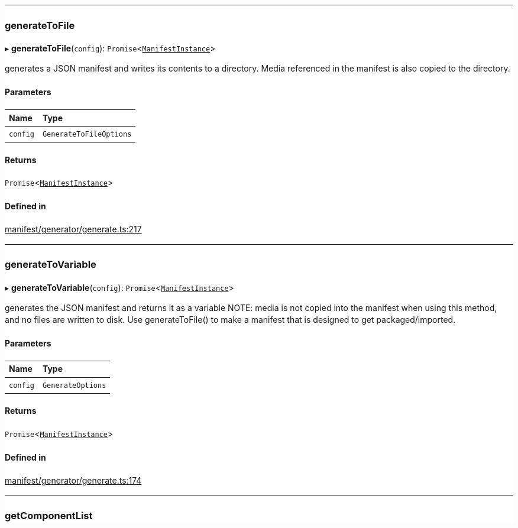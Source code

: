 ___

### generateToFile

▸ **generateToFile**(`config`): `Promise`\<[`ManifestInstance`](interfaces/ManifestInstance.md)\>

generates a JSON manifest and writes its contents to a directory. Media referenced in the manifest
is also copied to the directory.

#### Parameters

| Name | Type |
| :------ | :------ |
| `config` | `GenerateToFileOptions` |

#### Returns

`Promise`\<[`ManifestInstance`](interfaces/ManifestInstance.md)\>

#### Defined in

[manifest/generator/generate.ts:217](https://github.com/Sitecore/jss/blob/e5351a6c8/packages/sitecore-jss-dev-tools/src/manifest/generator/generate.ts#L217)

___

### generateToVariable

▸ **generateToVariable**(`config`): `Promise`\<[`ManifestInstance`](interfaces/ManifestInstance.md)\>

generates the JSON manifest and returns it as a variable
NOTE: media is not copied into the manifest when using this method,
and no files are written to disk. Use generateToFile() to make a manifest
that is designed to get packaged/imported.

#### Parameters

| Name | Type |
| :------ | :------ |
| `config` | `GenerateOptions` |

#### Returns

`Promise`\<[`ManifestInstance`](interfaces/ManifestInstance.md)\>

#### Defined in

[manifest/generator/generate.ts:174](https://github.com/Sitecore/jss/blob/e5351a6c8/packages/sitecore-jss-dev-tools/src/manifest/generator/generate.ts#L174)

___

### getComponentList
